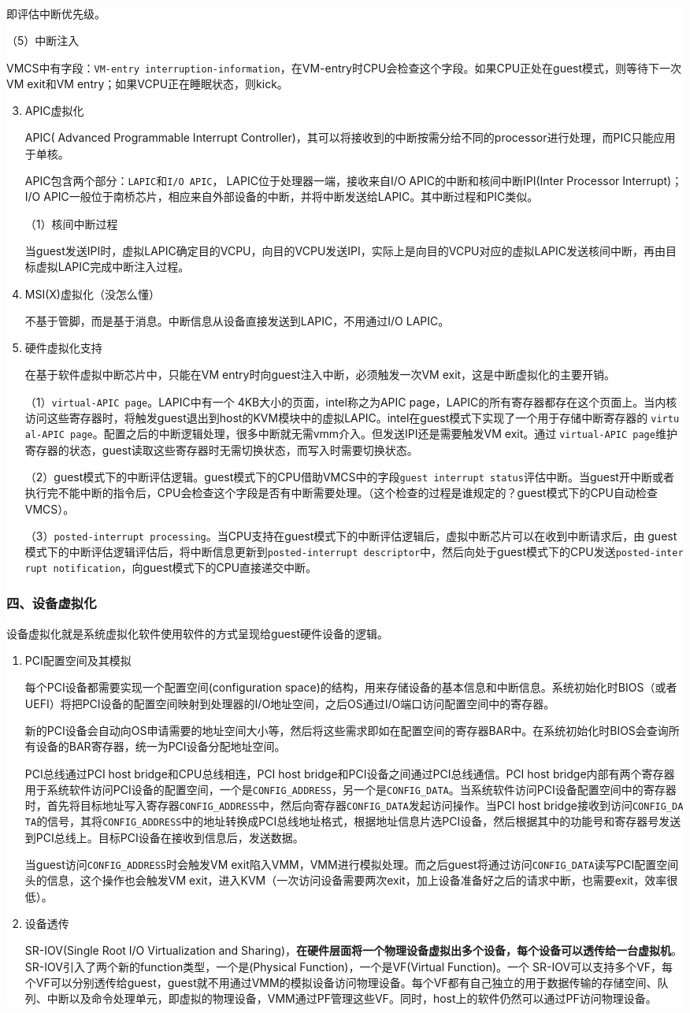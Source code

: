    即评估中断优先级。

   （5）中断注入

   VMCS中有字段：`VM-entry interruption-information`，在VM-entry时CPU会检查这个字段。如果CPU正处在guest模式，则等待下一次VM exit和VM 	entry；如果VCPU正在睡眠状态，则kick。

3. APIC虚拟化

   APIC( Advanced Programmable Interrupt Controller)，其可以将接收到的中断按需分给不同的processor进行处理，而PIC只能应用于单核。

   APIC包含两个部分：`LAPIC`和`I/O APIC`， LAPIC位于处理器一端，接收来自I/O APIC的中断和核间中断IPI(Inter Processor Interrupt)；I/O APIC一般位于南桥芯片，相应来自外部设备的中断，并将中断发送给LAPIC。其中断过程和PIC类似。

   （1）核间中断过程

   当guest发送IPI时，虚拟LAPIC确定目的VCPU，向目的VCPU发送IPI，实际上是向目的VCPU对应的虚拟LAPIC发送核间中断，再由目标虚拟LAPIC完成中断注入过程。

4. MSI(X)虚拟化（没怎么懂）

   不基于管脚，而是基于消息。中断信息从设备直接发送到LAPIC，不用通过I/O LAPIC。

5. 硬件虚拟化支持

   在基于软件虚拟中断芯片中，只能在VM entry时向guest注入中断，必须触发一次VM exit，这是中断虚拟化的主要开销。

   （1）`virtual-APIC page`。LAPIC中有一个 4KB大小的页面，intel称之为APIC page，LAPIC的所有寄存器都存在这个页面上。当内核访问这些寄存器时，将触发guest退出到host的KVM模块中的虚拟LAPIC。intel在guest模式下实现了一个用于存储中断寄存器的 `virtual-APIC page`。配置之后的中断逻辑处理，很多中断就无需vmm介入。但发送IPI还是需要触发VM exit。通过 `virtual-APIC page`维护寄存器的状态，guest读取这些寄存器时无需切换状态，而写入时需要切换状态。

   （2）guest模式下的中断评估逻辑。guest模式下的CPU借助VMCS中的字段`guest interrupt status`评估中断。当guest开中断或者执行完不能中断的指令后，CPU会检查这个字段是否有中断需要处理。（这个检查的过程是谁规定的？guest模式下的CPU自动检查VMCS）。

   （3）`posted-interrupt processing`。当CPU支持在guest模式下的中断评估逻辑后，虚拟中断芯片可以在收到中断请求后，由 guest模式下的中断评估逻辑评估后，将中断信息更新到`posted-interrupt descriptor`中，然后向处于guest模式下的CPU发送`posted-interrupt notification`，向guest模式下的CPU直接递交中断。

### 四、设备虚拟化

设备虚拟化就是系统虚拟化软件使用软件的方式呈现给guest硬件设备的逻辑。

1. PCI配置空间及其模拟

   每个PCI设备都需要实现一个配置空间(configuration space)的结构，用来存储设备的基本信息和中断信息。系统初始化时BIOS（或者UEFI）将把PCI设备的配置空间映射到处理器的I/O地址空间，之后OS通过I/O端口访问配置空间中的寄存器。

   新的PCI设备会自动向OS申请需要的地址空间大小等，然后将这些需求即如在配置空间的寄存器BAR中。在系统初始化时BIOS会查询所有设备的BAR寄存器，统一为PCI设备分配地址空间。

   PCI总线通过PCI host bridge和CPU总线相连，PCI host bridge和PCI设备之间通过PCI总线通信。PCI host bridge内部有两个寄存器用于系统软件访问PCI设备的配置空间，一个是`CONFIG_ADDRESS`，另一个是`CONFIG_DATA`。当系统软件访问PCI设备配置空间中的寄存器时，首先将目标地址写入寄存器`CONFIG_ADDRESS`中，然后向寄存器`CONFIG_DATA`发起访问操作。当PCI host bridge接收到访问`CONFIG_DATA`的信号，其将`CONFIG_ADDRESS`中的地址转换成PCI总线地址格式，根据地址信息片选PCI设备，然后根据其中的功能号和寄存器号发送到PCI总线上。目标PCI设备在接收到信息后，发送数据。

   当guest访问`CONFIG_ADDRESS`时会触发VM exit陷入VMM，VMM进行模拟处理。而之后guest将通过访问`CONFIG_DATA`读写PCI配置空间头的信息，这个操作也会触发VM exit，进入KVM（一次访问设备需要两次exit，加上设备准备好之后的请求中断，也需要exit，效率很低）。

2. 设备透传

   SR-IOV(Single Root I/O Virtualization and Sharing)，**在硬件层面将一个物理设备虚拟出多个设备，每个设备可以透传给一台虚拟机**。 SR-IOV引入了两个新的function类型，一个是(Physical Function)，一个是VF(Virtual Function)。一个 SR-IOV可以支持多个VF，每个VF可以分别透传给guest，guest就不用通过VMM的模拟设备访问物理设备。每个VF都有自己独立的用于数据传输的存储空间、队列、中断以及命令处理单元，即虚拟的物理设备，VMM通过PF管理这些VF。同时，host上的软件仍然可以通过PF访问物理设备。
